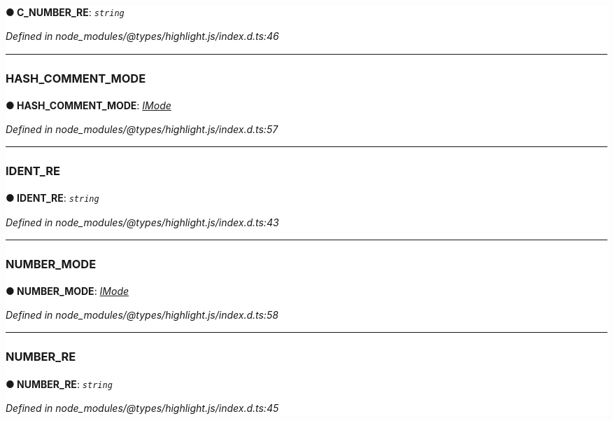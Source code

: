 **●  C_NUMBER_RE**:  *`string`* 

*Defined in node_modules/@types/highlight.js/index.d.ts:46*





___

<a id="hash_comment_mode"></a>

###  HASH_COMMENT_MODE

**●  HASH_COMMENT_MODE**:  *[IMode](../interfaces/_node_modules__types_highlight_js_index_d_.hljs.imode.md)* 

*Defined in node_modules/@types/highlight.js/index.d.ts:57*





___

<a id="ident_re"></a>

###  IDENT_RE

**●  IDENT_RE**:  *`string`* 

*Defined in node_modules/@types/highlight.js/index.d.ts:43*





___

<a id="number_mode"></a>

###  NUMBER_MODE

**●  NUMBER_MODE**:  *[IMode](../interfaces/_node_modules__types_highlight_js_index_d_.hljs.imode.md)* 

*Defined in node_modules/@types/highlight.js/index.d.ts:58*





___

<a id="number_re"></a>

###  NUMBER_RE

**●  NUMBER_RE**:  *`string`* 

*Defined in node_modules/@types/highlight.js/index.d.ts:45*




